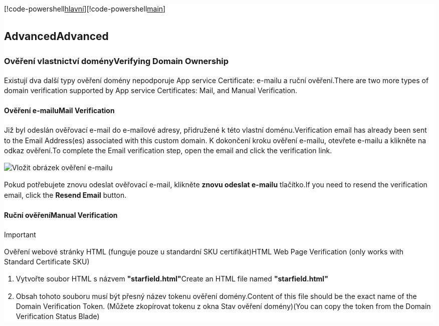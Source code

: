 <span data-ttu-id="d1a12-155">[!code-powershell[hlavní](../../powershell_scripts/app-service/configure-ssl-certificate/configure-ssl-certificate.ps1?highlight=1-3 "vlastní certifikát SSL vazbu do webové aplikace")]</span><span class="sxs-lookup"><span data-stu-id="d1a12-155">[!code-powershell[main](../../powershell_scripts/app-service/configure-ssl-certificate/configure-ssl-certificate.ps1?highlight=1-3 "Bind a custom SSL certificate to a web app")]</span></span>

## <a name="advanced"></a><span data-ttu-id="d1a12-156">Advanced</span><span class="sxs-lookup"><span data-stu-id="d1a12-156">Advanced</span></span>

### <a name="verifying-domain-ownership"></a><span data-ttu-id="d1a12-157">Ověření vlastnictví domény</span><span class="sxs-lookup"><span data-stu-id="d1a12-157">Verifying Domain Ownership</span></span>

<span data-ttu-id="d1a12-158">Existují dva další typy ověření domény nepodporuje App service Certificate: e-mailu a ruční ověření.</span><span class="sxs-lookup"><span data-stu-id="d1a12-158">There are two more types of domain verification supported by App service Certificates: Mail, and Manual Verification.</span></span>

#### <a name="mail-verification"></a><span data-ttu-id="d1a12-159">Ověření e-mailu</span><span class="sxs-lookup"><span data-stu-id="d1a12-159">Mail Verification</span></span>

<span data-ttu-id="d1a12-160">Již byl odeslán ověřovací e-mail do e-mailové adresy, přidružené k této vlastní doménu.</span><span class="sxs-lookup"><span data-stu-id="d1a12-160">Verification email has already been sent to the Email Address(es) associated with this custom domain.</span></span>
<span data-ttu-id="d1a12-161">K dokončení kroku ověření e-mailu, otevřete e-mailu a klikněte na odkaz ověření.</span><span class="sxs-lookup"><span data-stu-id="d1a12-161">To complete the Email verification step, open the email and click the verification link.</span></span>

![Vložit obrázek ověření e-mailu](./media/app-service-web-purchase-ssl-web-site/KVVerifyEmailSuccess.png)

<span data-ttu-id="d1a12-163">Pokud potřebujete znovu odeslat ověřovací e-mail, klikněte **znovu odeslat e-mailu** tlačítko.</span><span class="sxs-lookup"><span data-stu-id="d1a12-163">If you need to resend the verification email, click the **Resend Email** button.</span></span>

#### <a name="manual-verification"></a><span data-ttu-id="d1a12-164">Ruční ověření</span><span class="sxs-lookup"><span data-stu-id="d1a12-164">Manual Verification</span></span>

> [!IMPORTANT]
> <span data-ttu-id="d1a12-165">Ověření webové stránky HTML (funguje pouze u standardní SKU certifikát)</span><span class="sxs-lookup"><span data-stu-id="d1a12-165">HTML Web Page Verification (only works with Standard Certificate SKU)</span></span>
>

1. <span data-ttu-id="d1a12-166">Vytvořte soubor HTML s názvem **"starfield.html"**</span><span class="sxs-lookup"><span data-stu-id="d1a12-166">Create an HTML file named **"starfield.html"**</span></span>

1. <span data-ttu-id="d1a12-167">Obsah tohoto souboru musí být přesný název tokenu ověření domény.</span><span class="sxs-lookup"><span data-stu-id="d1a12-167">Content of this file should be the exact name of the Domain Verification Token.</span></span> <span data-ttu-id="d1a12-168">(Můžete zkopírovat tokenu z okna Stav ověření domény)</span><span class="sxs-lookup"><span data-stu-id="d1a12-168">(You can copy the token from the Domain Verification Status Blade)</span></span>
